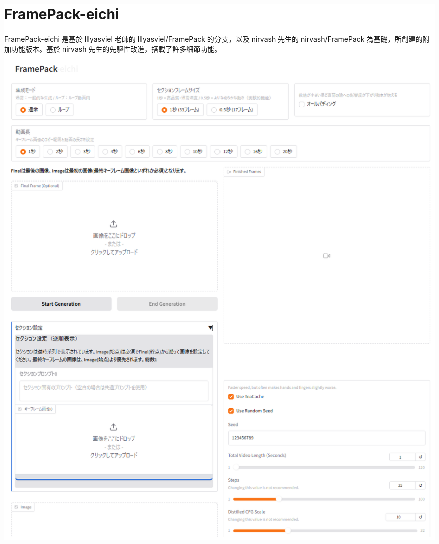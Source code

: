 # FramePack-eichi

FramePack-eichi 是基於 lllyasviel 老師的 lllyasviel/FramePack 的分支，以及 nirvash 先生的 nirvash/FramePack 為基礎，所創建的附加功能版本。基於 nirvash 先生的先驅性改進，搭載了許多細節功能。

![FramePack-eichi畫面1](images/framepack_eichi_screenshot1.png)
